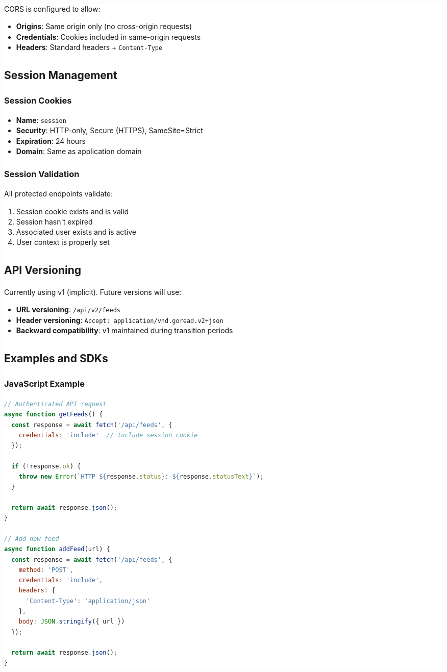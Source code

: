 CORS is configured to allow:
- **Origins**: Same origin only (no cross-origin requests)
- **Credentials**: Cookies included in same-origin requests
- **Headers**: Standard headers + `Content-Type`

## Session Management

### Session Cookies

- **Name**: `session`
- **Security**: HTTP-only, Secure (HTTPS), SameSite=Strict
- **Expiration**: 24 hours
- **Domain**: Same as application domain

### Session Validation

All protected endpoints validate:
1. Session cookie exists and is valid
2. Session hasn't expired
3. Associated user exists and is active
4. User context is properly set

## API Versioning

Currently using v1 (implicit). Future versions will use:
- **URL versioning**: `/api/v2/feeds`
- **Header versioning**: `Accept: application/vnd.goread.v2+json`
- **Backward compatibility**: v1 maintained during transition periods

## Examples and SDKs

### JavaScript Example

```javascript
// Authenticated API request
async function getFeeds() {
  const response = await fetch('/api/feeds', {
    credentials: 'include'  // Include session cookie
  });
  
  if (!response.ok) {
    throw new Error(`HTTP ${response.status}: ${response.statusText}`);
  }
  
  return await response.json();
}

// Add new feed
async function addFeed(url) {
  const response = await fetch('/api/feeds', {
    method: 'POST',
    credentials: 'include',
    headers: {
      'Content-Type': 'application/json'
    },
    body: JSON.stringify({ url })
  });
  
  return await response.json();
}
```
